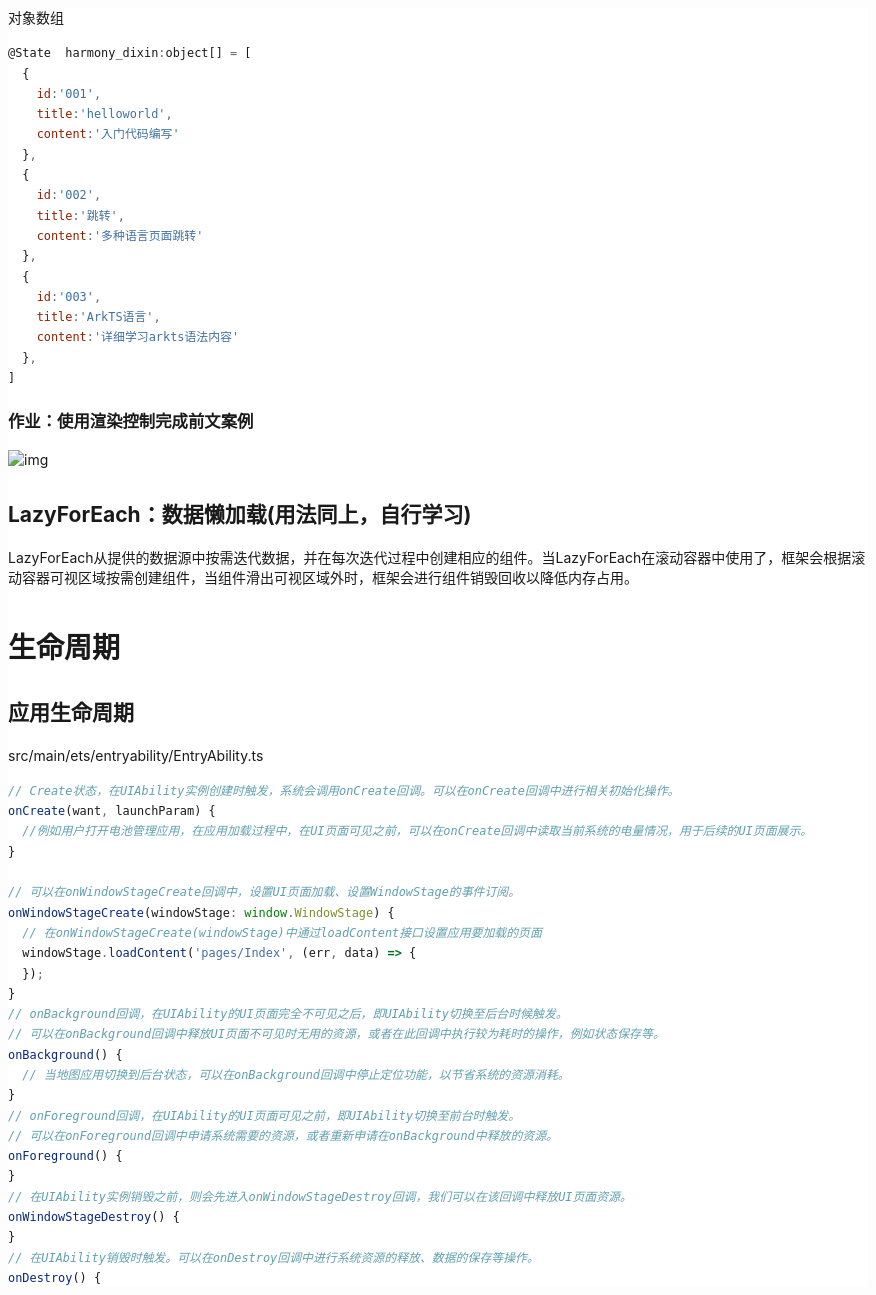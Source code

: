 对象数组

```JavaScript
@State  harmony_dixin:object[] = [
  {
    id:'001',
    title:'helloworld',
    content:'入门代码编写'
  },
  {
    id:'002',
    title:'跳转',
    content:'多种语言页面跳转'
  },
  {
    id:'003',
    title:'ArkTS语言',
    content:'详细学习arkts语法内容'
  },
]
```

### 作业：使用渲染控制完成前文案例

![img](https://mayw-teaching.feishu.cn/space/api/box/stream/download/asynccode/?code=Mjc1MTQwODMzODFmYzUwN2NkNzg4YTc2YWUzMjU5YWNfMlZMSW9sakFsRGxQeTROVmx3c1dSQ1czYkNvTTZGYnBfVG9rZW46T0dIT2JMS2ZMb3dHMDF4SExPWmNoTDhibnViXzE3MDE5MTI0MDU6MTcwMTkxNjAwNV9WNA)

## LazyForEach：数据懒加载(用法同上，自行学习)

LazyForEach从提供的数据源中按需迭代数据，并在每次迭代过程中创建相应的组件。当LazyForEach在滚动容器中使用了，框架会根据滚动容器可视区域按需创建组件，当组件滑出可视区域外时，框架会进行组件销毁回收以降低内存占用。

# 生命周期

## 应用生命周期

src/main/ets/entryability/EntryAbility.ts

```JavaScript
// Create状态，在UIAbility实例创建时触发，系统会调用onCreate回调。可以在onCreate回调中进行相关初始化操作。
onCreate(want, launchParam) {
  //例如用户打开电池管理应用，在应用加载过程中，在UI页面可见之前，可以在onCreate回调中读取当前系统的电量情况，用于后续的UI页面展示。
}

// 可以在onWindowStageCreate回调中，设置UI页面加载、设置WindowStage的事件订阅。
onWindowStageCreate(windowStage: window.WindowStage) {
  // 在onWindowStageCreate(windowStage)中通过loadContent接口设置应用要加载的页面
  windowStage.loadContent('pages/Index', (err, data) => {
  });
}
// onBackground回调，在UIAbility的UI页面完全不可见之后，即UIAbility切换至后台时候触发。
// 可以在onBackground回调中释放UI页面不可见时无用的资源，或者在此回调中执行较为耗时的操作，例如状态保存等。
onBackground() {
  // 当地图应用切换到后台状态，可以在onBackground回调中停止定位功能，以节省系统的资源消耗。
}
// onForeground回调，在UIAbility的UI页面可见之前，即UIAbility切换至前台时触发。
// 可以在onForeground回调中申请系统需要的资源，或者重新申请在onBackground中释放的资源。
onForeground() {
}
// 在UIAbility实例销毁之前，则会先进入onWindowStageDestroy回调，我们可以在该回调中释放UI页面资源。
onWindowStageDestroy() {
}
// 在UIAbility销毁时触发。可以在onDestroy回调中进行系统资源的释放、数据的保存等操作。
onDestroy() {
```